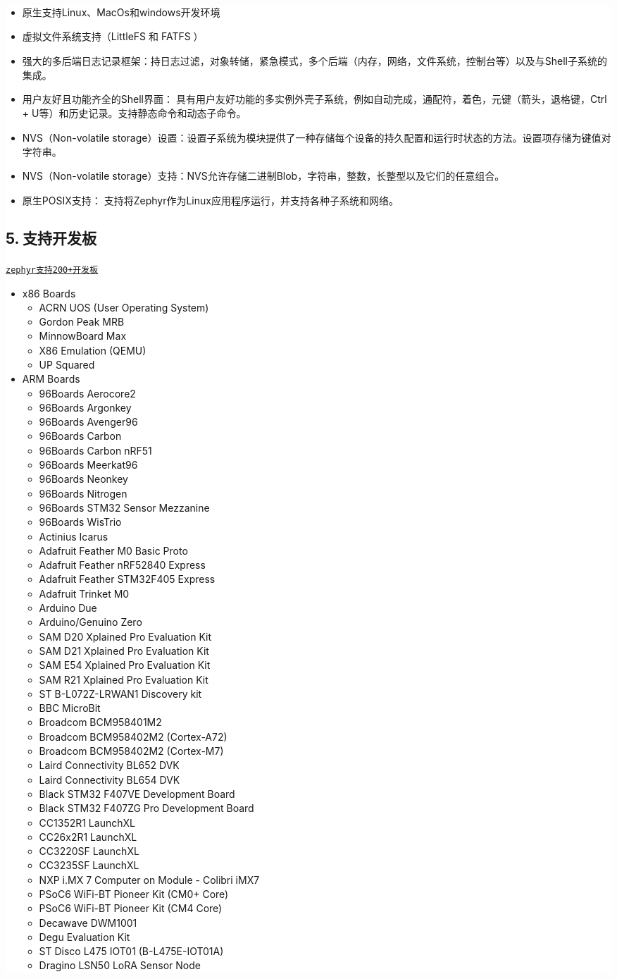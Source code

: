 + 原生支持Linux、MacOs和windows开发环境

+ 虚拟文件系统支持（LittleFS 和 FATFS ）

+ 强大的多后端日志记录框架：持日志过滤，对象转储，紧急模式，多个后端（内存，网络，文件系统，控制台等）以及与Shell子系统的集成。

+ 用户友好且功能齐全的Shell界面： 具有用户友好功能的多实例外壳子系统，例如自动完成，通配符，着色，元键（箭头，退格键，Ctrl + U等）和历史记录。支持静态命令和动态子命令。

+ NVS（Non-volatile storage）设置：设置子系统为模块提供了一种存储每个设备的持久配置和运行时状态的方法。设置项存储为键值对字符串。

+ NVS（Non-volatile storage）支持：NVS允许存储二进制Blob，字符串，整数，长整型以及它们的任意组合。

+ 原生POSIX支持： 支持将Zephyr作为Linux应用程序运行，并支持各种子系统和网络。


## 5. 支持开发板

[`zephyr支持200+开发板`](https://docs.zephyrproject.org/latest/boards/index.html)

+ x86 Boards
    + ACRN UOS (User Operating System)
    + Gordon Peak MRB
    + MinnowBoard Max
    + X86 Emulation (QEMU)
    + UP Squared
+ ARM Boards
    + 96Boards Aerocore2
    + 96Boards Argonkey
    + 96Boards Avenger96
    + 96Boards Carbon
    + 96Boards Carbon nRF51
    + 96Boards Meerkat96
    + 96Boards Neonkey
    + 96Boards Nitrogen
    + 96Boards STM32 Sensor Mezzanine
    + 96Boards WisTrio
    + Actinius Icarus
    + Adafruit Feather M0 Basic Proto
    + Adafruit Feather nRF52840 Express
    + Adafruit Feather STM32F405 Express
    + Adafruit Trinket M0
    + Arduino Due
    + Arduino/Genuino Zero
    + SAM D20 Xplained Pro Evaluation Kit
    + SAM D21 Xplained Pro Evaluation Kit
    + SAM E54 Xplained Pro Evaluation Kit
    + SAM R21 Xplained Pro Evaluation Kit
    + ST B-L072Z-LRWAN1 Discovery kit
    + BBC MicroBit
    + Broadcom BCM958401M2
    + Broadcom BCM958402M2 (Cortex-A72)
    + Broadcom BCM958402M2 (Cortex-M7)
    + Laird Connectivity BL652 DVK
    + Laird Connectivity BL654 DVK
    + Black STM32 F407VE Development Board
    + Black STM32 F407ZG Pro Development Board
    + CC1352R1 LaunchXL
    + CC26x2R1 LaunchXL
    + CC3220SF LaunchXL
    + CC3235SF LaunchXL
    + NXP i.MX 7 Computer on Module - Colibri iMX7
    + PSoC6 WiFi-BT Pioneer Kit (CM0+ Core)
    + PSoC6 WiFi-BT Pioneer Kit (CM4 Core)
    + Decawave DWM1001
    + Degu Evaluation Kit
    + ST Disco L475 IOT01 (B-L475E-IOT01A)
    + Dragino LSN50 LoRA Sensor Node